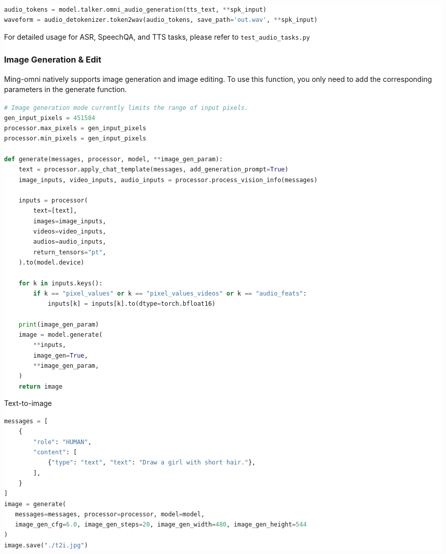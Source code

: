 ```python
audio_tokens = model.talker.omni_audio_generation(tts_text, **spk_input)
waveform = audio_detokenizer.token2wav(audio_tokens, save_path='out.wav', **spk_input)
```

For detailed usage for ASR, SpeechQA, and TTS tasks, please refer to `test_audio_tasks.py`

### Image Generation & Edit

Ming-omni natively supports image generation and image editing. To use this function, you only need to add the corresponding parameters in the generate function.

```python
# Image generation mode currently limits the range of input pixels.
gen_input_pixels = 451584
processor.max_pixels = gen_input_pixels
processor.min_pixels = gen_input_pixels

def generate(messages, processor, model, **image_gen_param):
    text = processor.apply_chat_template(messages, add_generation_prompt=True)
    image_inputs, video_inputs, audio_inputs = processor.process_vision_info(messages)

    inputs = processor(
        text=[text],
        images=image_inputs,
        videos=video_inputs,
        audios=audio_inputs,
        return_tensors="pt",
    ).to(model.device)

    for k in inputs.keys():
        if k == "pixel_values" or k == "pixel_values_videos" or k == "audio_feats":
            inputs[k] = inputs[k].to(dtype=torch.bfloat16)
    
    print(image_gen_param)
    image = model.generate(
        **inputs,
        image_gen=True,
        **image_gen_param,
    )
    return image

```

Text-to-image
```python
messages = [
    {
        "role": "HUMAN",
        "content": [
            {"type": "text", "text": "Draw a girl with short hair."},
        ],
    }
]
image = generate(
   messages=messages, processor=processor, model=model, 
   image_gen_cfg=6.0, image_gen_steps=20, image_gen_width=480, image_gen_height=544
)
image.save("./t2i.jpg")
```
